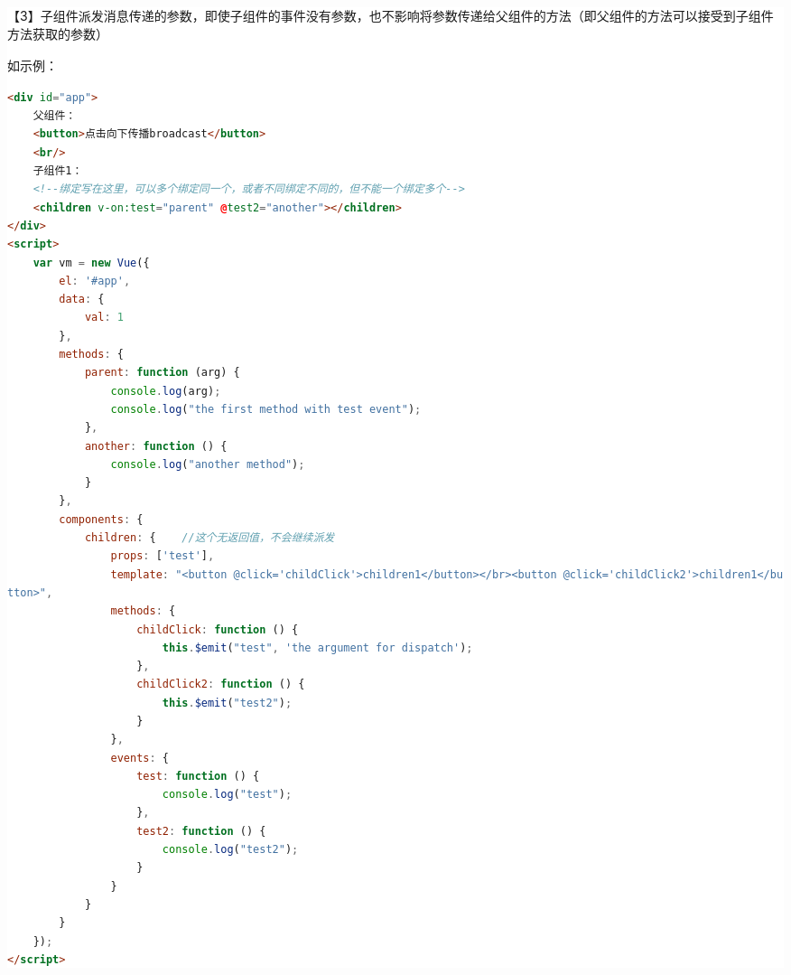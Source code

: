 【3】子组件派发消息传递的参数，即使子组件的事件没有参数，也不影响将参数传递给父组件的方法（即父组件的方法可以接受到子组件方法获取的参数）

 

如示例：

```HTML
<div id="app">  
    父组件：  
    <button>点击向下传播broadcast</button>  
    <br/>  
    子组件1：  
    <!--绑定写在这里，可以多个绑定同一个，或者不同绑定不同的，但不能一个绑定多个-->  
    <children v-on:test="parent" @test2="another"></children>  
</div>  
<script>  
    var vm = new Vue({  
        el: '#app',  
        data: {  
            val: 1  
        },  
        methods: {  
            parent: function (arg) {  
                console.log(arg);  
                console.log("the first method with test event");  
            },  
            another: function () {  
                console.log("another method");  
            }  
        },  
        components: {  
            children: {    //这个无返回值，不会继续派发  
                props: ['test'],  
                template: "<button @click='childClick'>children1</button></br><button @click='childClick2'>children1</button>",  
                methods: {  
                    childClick: function () {  
                        this.$emit("test", 'the argument for dispatch');  
                    },  
                    childClick2: function () {  
                        this.$emit("test2");  
                    }  
                },  
                events: {  
                    test: function () {  
                        console.log("test");  
                    },  
                    test2: function () {  
                        console.log("test2");  
                    }  
                }  
            }  
        }  
    });  
</script>  
```
 